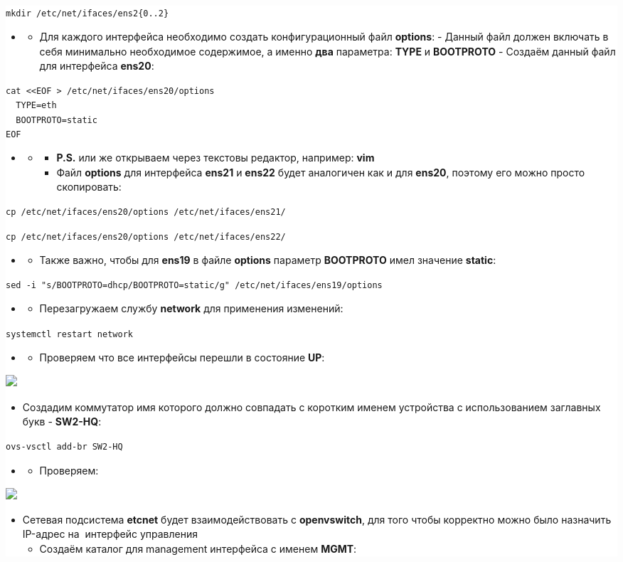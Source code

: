 ```
mkdir /etc/net/ifaces/ens2{0..2}
```

- - Для каждого интерфейса необходимо создать конфигурационный файл **options**:
        - Данный файл должен включать в себя минимально необходимое содержимое, а именно **два** параметра: **TYPE** и **BOOTPROTO**
        - Создаём данный файл для интерфейса **ens20**:

```
cat <<EOF > /etc/net/ifaces/ens20/options
  TYPE=eth
  BOOTPROTO=static
EOF
```

- - - **P.S.** или же открываем через текстовы редактор, например: **vim**
    - Файл **options** для интерфейса **ens21** и **ens22** будет аналогичен как и для **ens20**, поэтому его можно просто скопировать:

```
cp /etc/net/ifaces/ens20/options /etc/net/ifaces/ens21/
```

```
cp /etc/net/ifaces/ens20/options /etc/net/ifaces/ens22/
```

- - Также важно, чтобы для **ens19** в файле **options** параметр **BOOTPROTO** имел значение **static**:

```
sed -i "s/BOOTPROTO=dhcp/BOOTPROTO=static/g" /etc/net/ifaces/ens19/options
```

- - Перезагружаем службу **network** для применения изменений:

```
systemctl restart network
```

- - Проверяем что все интерфейсы перешли в состояние **UP**:

![](https://sysahelper.ru/pluginfile.php/815/mod_page/content/4/image%20%288%29.png)

- Создадим коммутатор имя которого должно совпадать с коротким именем устройства с использованием заглавных букв - **SW2-HQ**:

```
ovs-vsctl add-br SW2-HQ
```

- - Проверяем:

![](https://sysahelper.ru/pluginfile.php/815/mod_page/content/4/image%20%289%29.png)

- Сетевая подсистема **etcnet** будет взаимодействовать с **openvswitch**, для того чтобы корректно можно было назначить  IP-адрес на  интерфейс управления  
    - Создаём каталог для management интерфейса с именем **MGMT**:
